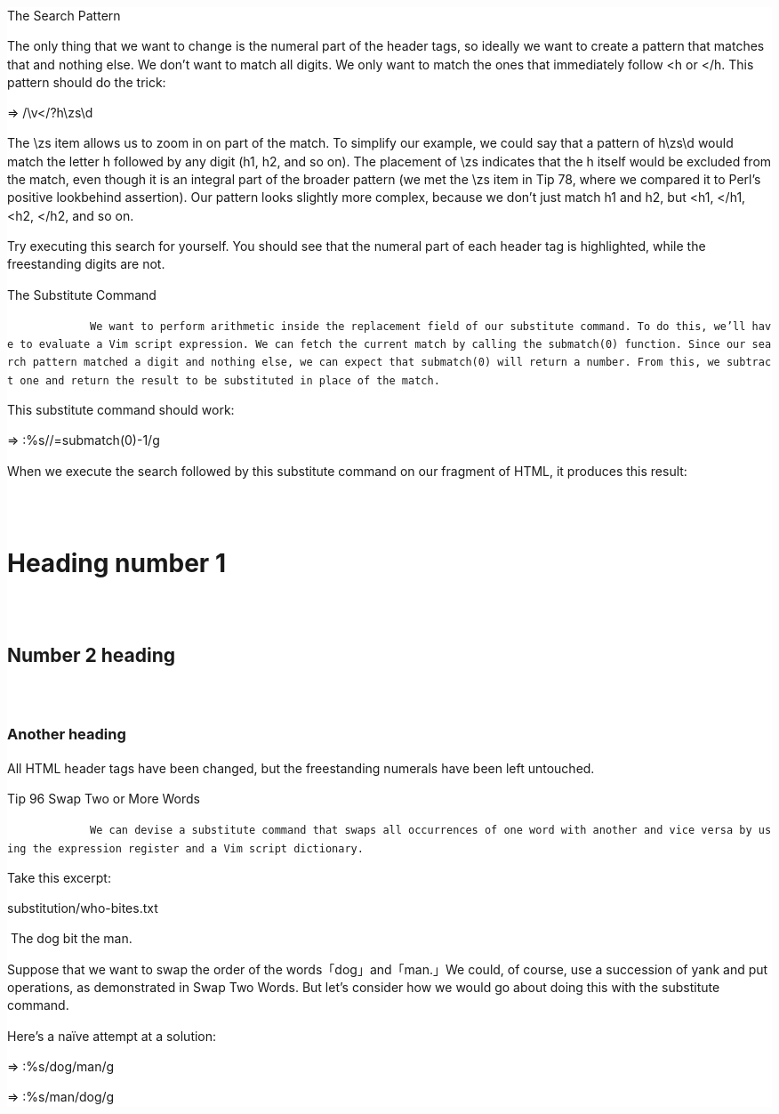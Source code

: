 The Search Pattern

The only thing that we want to change is the numeral part of the header tags, so ideally we want to create a pattern that matches that and nothing else. We don’t want to match all digits. We only want to match the ones that immediately follow <h or </h. This pattern should do the trick:

​=> ​/\v\<\/?h\zs\d​

The \zs item allows us to zoom in on part of the match. To simplify our example, we could say that a pattern of h\zs\d would match the letter h followed by any digit (h1, h2, and so on). The placement of \zs indicates that the h itself would be excluded from the match, even though it is an integral part of the broader pattern (we met the \zs item in Tip 78, where we compared it to Perl’s positive lookbehind assertion). Our pattern looks slightly more complex, because we don’t just match h1 and h2, but <h1, </h1, <h2, </h2, and so on.

Try executing this search for yourself. You should see that the numeral part of each header tag is highlighted, while the freestanding digits are not.

The Substitute Command

	 	 	 	 We want to perform arithmetic inside the replacement field of our substitute command. To do this, we’ll have to evaluate a Vim script expression. We can fetch the current match by calling the submatch(0) function. Since our search pattern matched a digit and nothing else, we can expect that submatch(0) will return a number. From this, we subtract one and return the result to be substituted in place of the match.

This substitute command should work:

​=> ​:%s//\=submatch(0)-1/g​

When we execute the search followed by this substitute command on our fragment of HTML, it produces this result:

​ <h1>Heading number 1</h1>

​ <h2>Number 2 heading</h2>

​ <h3>Another heading</h3>

All HTML header tags have been changed, but the freestanding numerals have been left untouched.

Tip 96 Swap Two or More Words

	 	 	 	 We can devise a substitute command that swaps all occurrences of one word with another and vice versa by using the expression register and a Vim script dictionary.

Take this excerpt:

substitution/who-bites.txt

​ The dog bit the man.

Suppose that we want to swap the order of the words「dog」and「man.」We could, of course, use a succession of yank and put operations, as demonstrated in ​Swap Two Words​. But let’s consider how we would go about doing this with the substitute command.

Here’s a naïve attempt at a solution:

​=> ​:%s/dog/man/g​

​=> ​:%s/man/dog/g​
